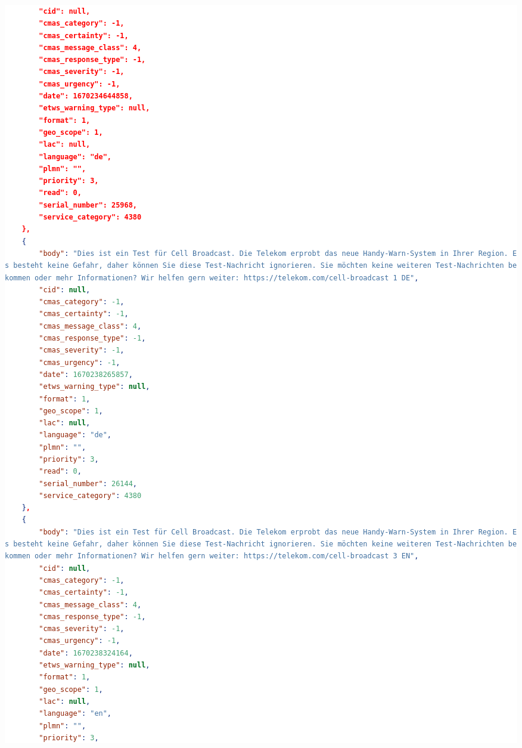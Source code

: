 ```json
        "cid": null,
        "cmas_category": -1,
        "cmas_certainty": -1,
        "cmas_message_class": 4,
        "cmas_response_type": -1,
        "cmas_severity": -1,
        "cmas_urgency": -1,
        "date": 1670234644858,
        "etws_warning_type": null,
        "format": 1,
        "geo_scope": 1,
        "lac": null,
        "language": "de",
        "plmn": "",
        "priority": 3,
        "read": 0,
        "serial_number": 25968,
        "service_category": 4380
    },
    {
        "body": "Dies ist ein Test für Cell Broadcast. Die Telekom erprobt das neue Handy-Warn-System in Ihrer Region. Es besteht keine Gefahr, daher können Sie diese Test-Nachricht ignorieren. Sie möchten keine weiteren Test-Nachrichten bekommen oder mehr Informationen? Wir helfen gern weiter: https://telekom.com/cell-broadcast 1 DE",
        "cid": null,
        "cmas_category": -1,
        "cmas_certainty": -1,
        "cmas_message_class": 4,
        "cmas_response_type": -1,
        "cmas_severity": -1,
        "cmas_urgency": -1,
        "date": 1670238265857,
        "etws_warning_type": null,
        "format": 1,
        "geo_scope": 1,
        "lac": null,
        "language": "de",
        "plmn": "",
        "priority": 3,
        "read": 0,
        "serial_number": 26144,
        "service_category": 4380
    },
    {
        "body": "Dies ist ein Test für Cell Broadcast. Die Telekom erprobt das neue Handy-Warn-System in Ihrer Region. Es besteht keine Gefahr, daher können Sie diese Test-Nachricht ignorieren. Sie möchten keine weiteren Test-Nachrichten bekommen oder mehr Informationen? Wir helfen gern weiter: https://telekom.com/cell-broadcast 3 EN",
        "cid": null,
        "cmas_category": -1,
        "cmas_certainty": -1,
        "cmas_message_class": 4,
        "cmas_response_type": -1,
        "cmas_severity": -1,
        "cmas_urgency": -1,
        "date": 1670238324164,
        "etws_warning_type": null,
        "format": 1,
        "geo_scope": 1,
        "lac": null,
        "language": "en",
        "plmn": "",
        "priority": 3,
```
